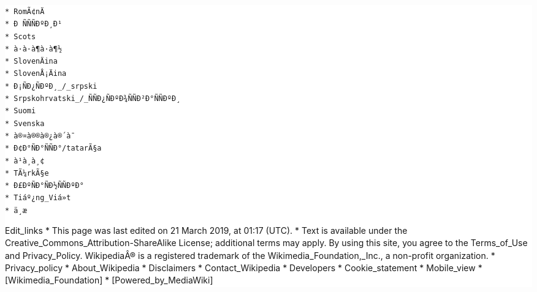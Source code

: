     * RomÃ¢nÄ
    * Ð ÑÑÑÐºÐ¸Ð¹
    * Scots
    * à·à·à¶à·à¶½
    * SlovenÄina
    * SlovenÅ¡Äina
    * Ð¡ÑÐ¿ÑÐºÐ¸_/_srpski
    * Srpskohrvatski_/_ÑÑÐ¿ÑÐºÐ¾ÑÑÐ²Ð°ÑÑÐºÐ¸
    * Suomi
    * Svenska
    * à®¤à®®à®¿à®´à¯
    * Ð¢Ð°ÑÐ°ÑÑÐ°/tatarÃ§a
    * à¹à¸à¸¢
    * TÃ¼rkÃ§e
    * Ð£ÐºÑÐ°ÑÐ½ÑÑÐºÐ°
    * Tiáº¿ng_Viá»t
    * ä¸­æ
Edit_links
    * This page was last edited on 21 March 2019, at 01:17 (UTC).
    * Text is available under the Creative_Commons_Attribution-ShareAlike
      License; additional terms may apply. By using this site, you agree to the
      Terms_of_Use and Privacy_Policy. WikipediaÂ® is a registered trademark of
      the Wikimedia_Foundation,_Inc., a non-profit organization.
    * Privacy_policy
    * About_Wikipedia
    * Disclaimers
    * Contact_Wikipedia
    * Developers
    * Cookie_statement
    * Mobile_view
    * [Wikimedia_Foundation]
    * [Powered_by_MediaWiki]
